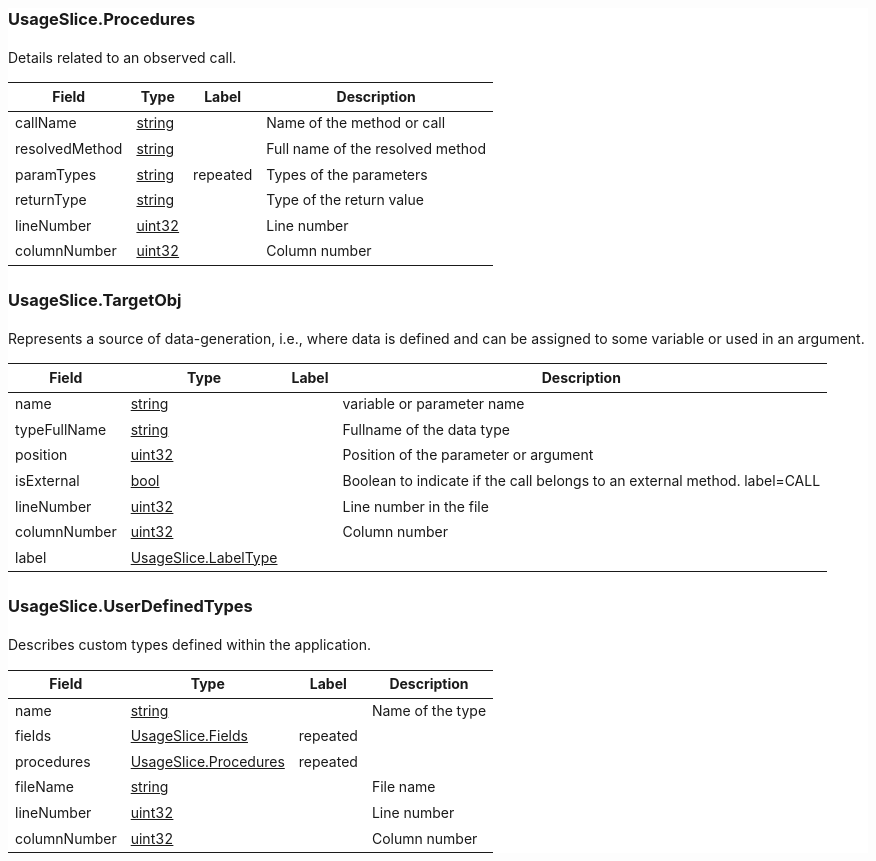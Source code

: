 <a name="atom-UsageSlice-Procedures"></a>

### UsageSlice.Procedures

Details related to an observed call.

| Field          | Type              | Label    | Description                      |
| -------------- | ----------------- | -------- | -------------------------------- |
| callName       | [string](#string) |          | Name of the method or call       |
| resolvedMethod | [string](#string) |          | Full name of the resolved method |
| paramTypes     | [string](#string) | repeated | Types of the parameters          |
| returnType     | [string](#string) |          | Type of the return value         |
| lineNumber     | [uint32](#uint32) |          | Line number                      |
| columnNumber   | [uint32](#uint32) |          | Column number                    |

<a name="atom-UsageSlice-TargetObj"></a>

### UsageSlice.TargetObj

Represents a source of data-generation, i.e., where data is defined and can be assigned to some variable or used in an argument.

| Field        | Type                                               | Label | Description                                                               |
| ------------ | -------------------------------------------------- | ----- | ------------------------------------------------------------------------- |
| name         | [string](#string)                                  |       | variable or parameter name                                                |
| typeFullName | [string](#string)                                  |       | Fullname of the data type                                                 |
| position     | [uint32](#uint32)                                  |       | Position of the parameter or argument                                     |
| isExternal   | [bool](#bool)                                      |       | Boolean to indicate if the call belongs to an external method. label=CALL |
| lineNumber   | [uint32](#uint32)                                  |       | Line number in the file                                                   |
| columnNumber | [uint32](#uint32)                                  |       | Column number                                                             |
| label        | [UsageSlice.LabelType](#atom-UsageSlice-LabelType) |       |                                                                           |

<a name="atom-UsageSlice-UserDefinedTypes"></a>

### UsageSlice.UserDefinedTypes

Describes custom types defined within the application.

| Field        | Type                                                 | Label    | Description      |
| ------------ | ---------------------------------------------------- | -------- | ---------------- |
| name         | [string](#string)                                    |          | Name of the type |
| fields       | [UsageSlice.Fields](#atom-UsageSlice-Fields)         | repeated |                  |
| procedures   | [UsageSlice.Procedures](#atom-UsageSlice-Procedures) | repeated |                  |
| fileName     | [string](#string)                                    |          | File name        |
| lineNumber   | [uint32](#uint32)                                    |          | Line number      |
| columnNumber | [uint32](#uint32)                                    |          | Column number    |
